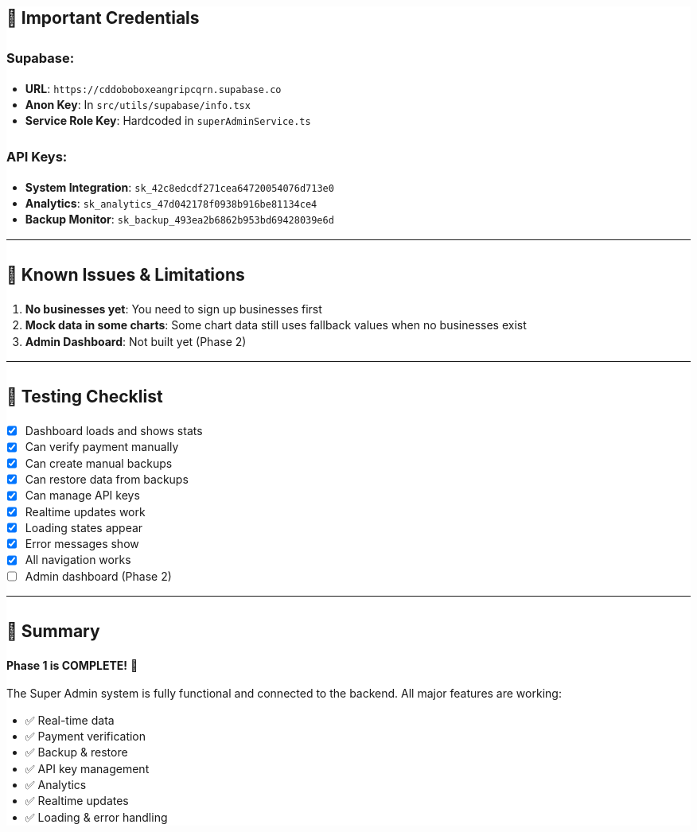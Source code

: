 
## 🔑 **Important Credentials**

### **Supabase:**
- **URL**: `https://cddoboboxeangripcqrn.supabase.co`
- **Anon Key**: In `src/utils/supabase/info.tsx`
- **Service Role Key**: Hardcoded in `superAdminService.ts`

### **API Keys:**
- **System Integration**: `sk_42c8edcdf271cea64720054076d713e0`
- **Analytics**: `sk_analytics_47d042178f0938b916be81134ce4`
- **Backup Monitor**: `sk_backup_493ea2b6862b953bd69428039e6d`

---

## 🐛 **Known Issues & Limitations**

1. **No businesses yet**: You need to sign up businesses first
2. **Mock data in some charts**: Some chart data still uses fallback values when no businesses exist
3. **Admin Dashboard**: Not built yet (Phase 2)

---

## 📝 **Testing Checklist**

- [x] Dashboard loads and shows stats
- [x] Can verify payment manually
- [x] Can create manual backups
- [x] Can restore data from backups
- [x] Can manage API keys
- [x] Realtime updates work
- [x] Loading states appear
- [x] Error messages show
- [x] All navigation works
- [ ] Admin dashboard (Phase 2)

---

## 🎊 **Summary**

**Phase 1 is COMPLETE!** 🎉

The Super Admin system is fully functional and connected to the backend. All major features are working:
- ✅ Real-time data
- ✅ Payment verification
- ✅ Backup & restore
- ✅ API key management
- ✅ Analytics
- ✅ Realtime updates
- ✅ Loading & error handling
